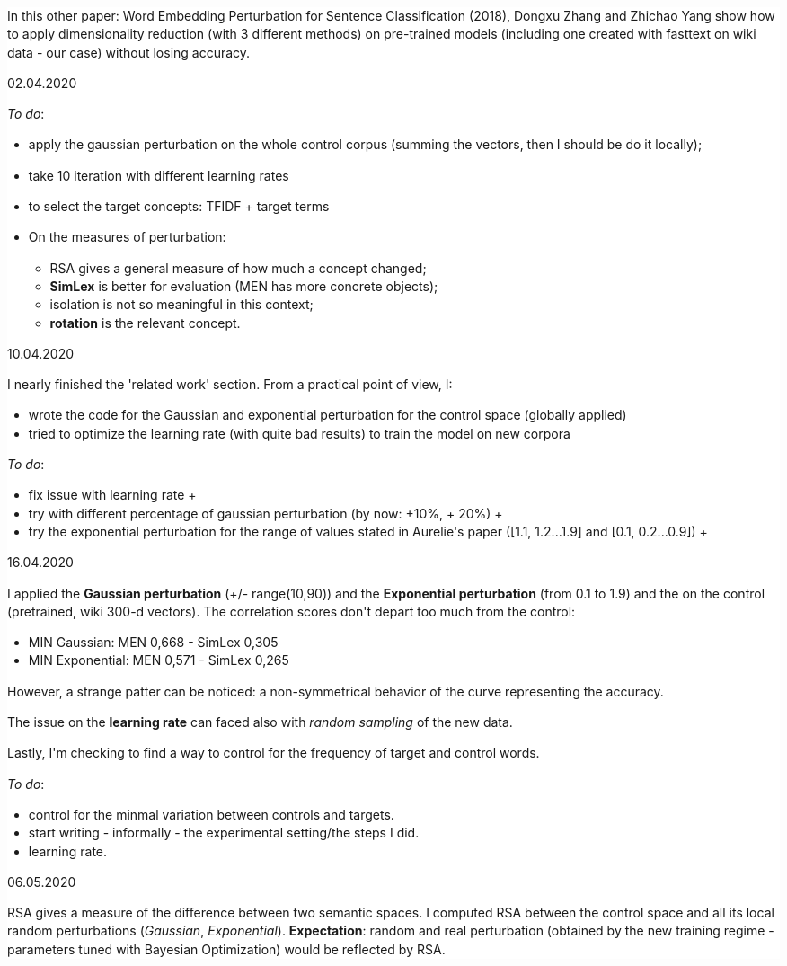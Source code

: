 In this other paper: Word Embedding Perturbation for Sentence Classification (2018), Dongxu Zhang and Zhichao Yang show how to apply dimensionality reduction (with 3 different methods) on pre-trained models (including one created with fasttext on wiki data - our case) without losing accuracy. 

02.04.2020

_To do_:

* apply the gaussian perturbation on the whole control corpus (summing the vectors, then I should be do it locally); 

* take 10 iteration with different learning rates 

* to select the target concepts: TFIDF + target terms

* On the measures of perturbation: 
	- RSA gives a general measure of how much a concept changed;
	- __SimLex__ is better for evaluation (MEN has more concrete objects);
	- isolation is not so meaningful in this context;
	- __rotation__ is the relevant concept. 

10.04.2020

I nearly finished the 'related work' section. From a practical point of view, I: 
- wrote the code for the Gaussian and exponential perturbation for the control space (globally applied)
- tried to optimize the learning rate (with quite bad results) to train the model on new corpora

_To do_: 
* fix issue with learning rate +
* try with different percentage of gaussian perturbation (by now: +10%, + 20%) +
* try the exponential perturbation for the range of values stated in Aurelie's paper ([1.1, 1.2...1.9] and [0.1, 0.2...0.9]) +

16.04.2020

I applied the __Gaussian perturbation__ (+/- range(10,90)) and the __Exponential perturbation__ (from 0.1 to 1.9) and the on the control (pretrained, wiki 300-d vectors). The correlation scores don't depart too much from the control: 
* MIN Gaussian: MEN 0,668 - SimLex 0,305
* MIN Exponential: MEN 0,571 - SimLex 0,265

However, a strange patter can be noticed: a non-symmetrical behavior of the curve representing the accuracy. 
 
The issue on the __learning rate__ can faced also with _random sampling_ of the new data.

Lastly, I'm checking to find a way to control for the frequency of target and control words. 

_To do_: 
* control for the minmal variation between controls and targets. 
* start writing - informally - the experimental setting/the steps I did.
* learning rate.


06.05.2020

RSA gives a measure of the difference between two semantic spaces. I computed RSA between the control space and all its local random perturbations (_Gaussian_, _Exponential_). __Expectation__: random and real perturbation (obtained by the new training regime - parameters tuned with Bayesian Optimization) would be reflected by RSA. 
